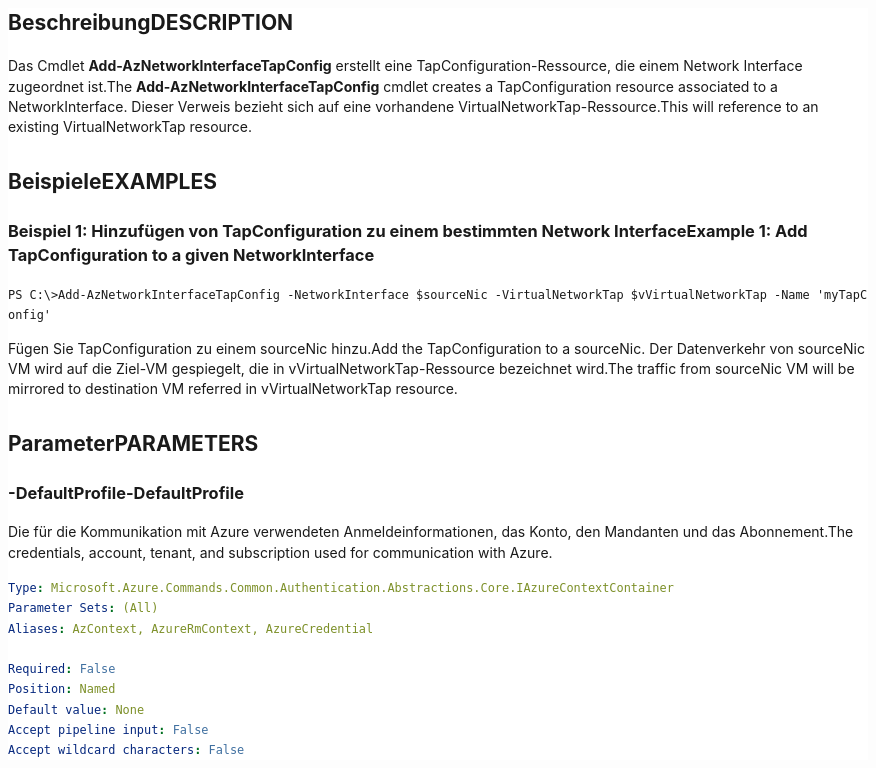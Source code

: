 ## <span data-ttu-id="2b885-108">Beschreibung</span><span class="sxs-lookup"><span data-stu-id="2b885-108">DESCRIPTION</span></span>
<span data-ttu-id="2b885-109">Das Cmdlet **Add-AzNetworkInterfaceTapConfig** erstellt eine TapConfiguration-Ressource, die einem Network Interface zugeordnet ist.</span><span class="sxs-lookup"><span data-stu-id="2b885-109">The **Add-AzNetworkInterfaceTapConfig** cmdlet creates a TapConfiguration resource associated to a NetworkInterface.</span></span> <span data-ttu-id="2b885-110">Dieser Verweis bezieht sich auf eine vorhandene VirtualNetworkTap-Ressource.</span><span class="sxs-lookup"><span data-stu-id="2b885-110">This will reference to an existing VirtualNetworkTap resource.</span></span>

## <span data-ttu-id="2b885-111">Beispiele</span><span class="sxs-lookup"><span data-stu-id="2b885-111">EXAMPLES</span></span>

### <span data-ttu-id="2b885-112">Beispiel 1: Hinzufügen von TapConfiguration zu einem bestimmten Network Interface</span><span class="sxs-lookup"><span data-stu-id="2b885-112">Example 1: Add TapConfiguration to a given NetworkInterface</span></span>
```
PS C:\>Add-AzNetworkInterfaceTapConfig -NetworkInterface $sourceNic -VirtualNetworkTap $vVirtualNetworkTap -Name 'myTapConfig'
```

<span data-ttu-id="2b885-113">Fügen Sie TapConfiguration zu einem sourceNic hinzu.</span><span class="sxs-lookup"><span data-stu-id="2b885-113">Add the TapConfiguration to a sourceNic.</span></span> <span data-ttu-id="2b885-114">Der Datenverkehr von sourceNic VM wird auf die Ziel-VM gespiegelt, die in vVirtualNetworkTap-Ressource bezeichnet wird.</span><span class="sxs-lookup"><span data-stu-id="2b885-114">The traffic from sourceNic VM will be mirrored to destination VM referred in vVirtualNetworkTap resource.</span></span>

## <span data-ttu-id="2b885-115">Parameter</span><span class="sxs-lookup"><span data-stu-id="2b885-115">PARAMETERS</span></span>

### <span data-ttu-id="2b885-116">-DefaultProfile</span><span class="sxs-lookup"><span data-stu-id="2b885-116">-DefaultProfile</span></span>
<span data-ttu-id="2b885-117">Die für die Kommunikation mit Azure verwendeten Anmeldeinformationen, das Konto, den Mandanten und das Abonnement.</span><span class="sxs-lookup"><span data-stu-id="2b885-117">The credentials, account, tenant, and subscription used for communication with Azure.</span></span>

```yaml
Type: Microsoft.Azure.Commands.Common.Authentication.Abstractions.Core.IAzureContextContainer
Parameter Sets: (All)
Aliases: AzContext, AzureRmContext, AzureCredential

Required: False
Position: Named
Default value: None
Accept pipeline input: False
Accept wildcard characters: False
```
